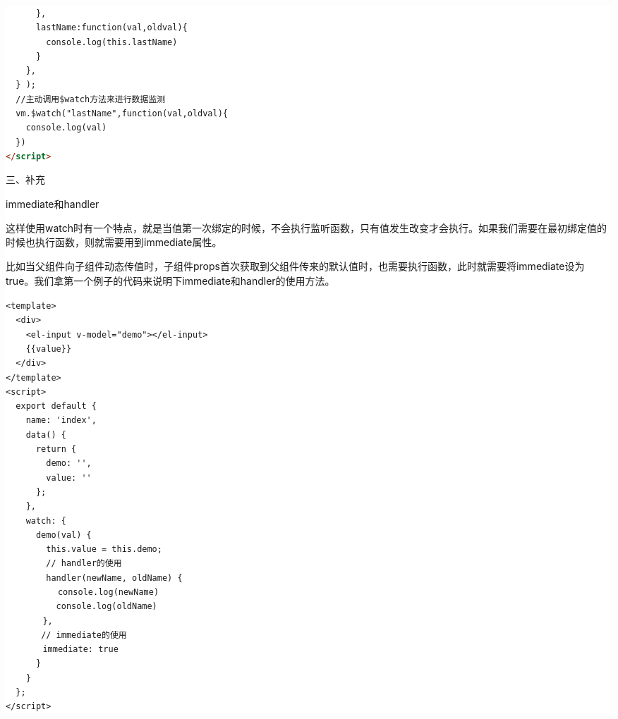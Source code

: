 ```html
      },  
      lastName:function(val,oldval){
        console.log(this.lastName)
      }
    },
  } );
  //主动调用$watch方法来进行数据监测
  vm.$watch("lastName",function(val,oldval){
    console.log(val)
  })
</script>
```

三、补充

immediate和handler

这样使用watch时有一个特点，就是当值第一次绑定的时候，不会执行监听函数，只有值发生改变才会执行。如果我们需要在最初绑定值的时候也执行函数，则就需要用到immediate属性。

比如当父组件向子组件动态传值时，子组件props首次获取到父组件传来的默认值时，也需要执行函数，此时就需要将immediate设为true。我们拿第一个例子的代码来说明下immediate和handler的使用方法。

```vue
<template>
  <div>
    <el-input v-model="demo"></el-input>
    {{value}}
  </div>
</template>
<script>
  export default {
    name: 'index',
    data() {
      return {
        demo: '',
        value: ''
      };
    },
    watch: {
      demo(val) {
        this.value = this.demo;
        // handler的使用
        handler(newName, oldName) {
      　　 console.log(newName)
          console.log(oldName)
    　　},
       // immediate的使用
    　　immediate: true
      }
    }
  };
</script>
```
